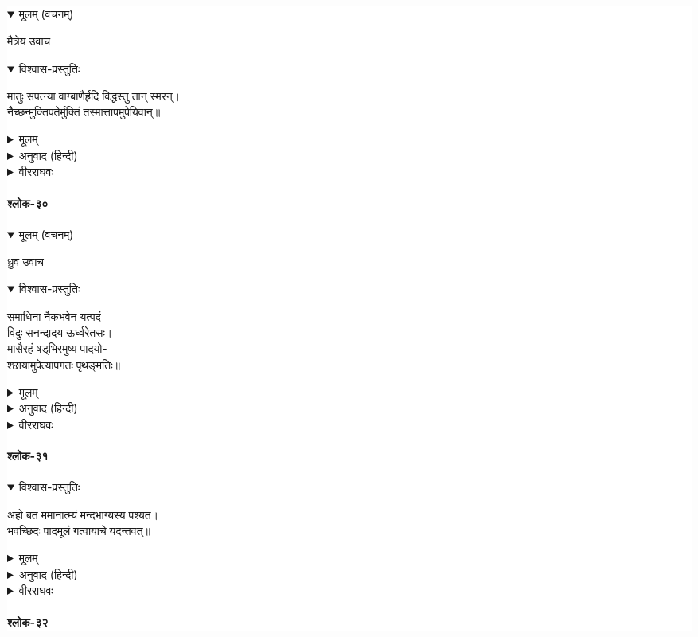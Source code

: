 
<details open><summary>मूलम् (वचनम्)</summary>

मैत्रेय उवाच
</details>

<details open><summary>विश्वास-प्रस्तुतिः</summary>

मातुः सपत्न्या वाग्बाणैर्हृदि विद्धस्तु तान् स्मरन्।  
नैच्छन्मुक्तिपतेर्मुक्तिं तस्मात्तापमुपेयिवान्॥
</details>

<details><summary>मूलम्</summary></details>

<details><summary>अनुवाद (हिन्दी)</summary></details>

<details><summary>वीरराघवः</summary></details>

#### श्लोक-३०


<details open><summary>मूलम् (वचनम्)</summary>

ध्रुव उवाच
</details>

<details open><summary>विश्वास-प्रस्तुतिः</summary>

समाधिना नैकभवेन यत्पदं  
विदुः सनन्दादय ऊर्ध्वरेतसः।  
मासैरहं षड‍‍्भिरमुष्य पादयो-  
श्छायामुपेत्यापगतः पृथङ्‍‍मतिः॥
</details>

<details><summary>मूलम्</summary></details>

<details><summary>अनुवाद (हिन्दी)</summary></details>

<details><summary>वीरराघवः</summary></details>

#### श्लोक-३१


<details open><summary>विश्वास-प्रस्तुतिः</summary>

अहो बत ममानात्म्यं मन्दभाग्यस्य पश्यत।  
भवच्छिदः पादमूलं गत्वायाचे यदन्तवत्॥
</details>

<details><summary>मूलम्</summary></details>

<details><summary>अनुवाद (हिन्दी)</summary></details>

<details><summary>वीरराघवः</summary></details>

#### श्लोक-३२


